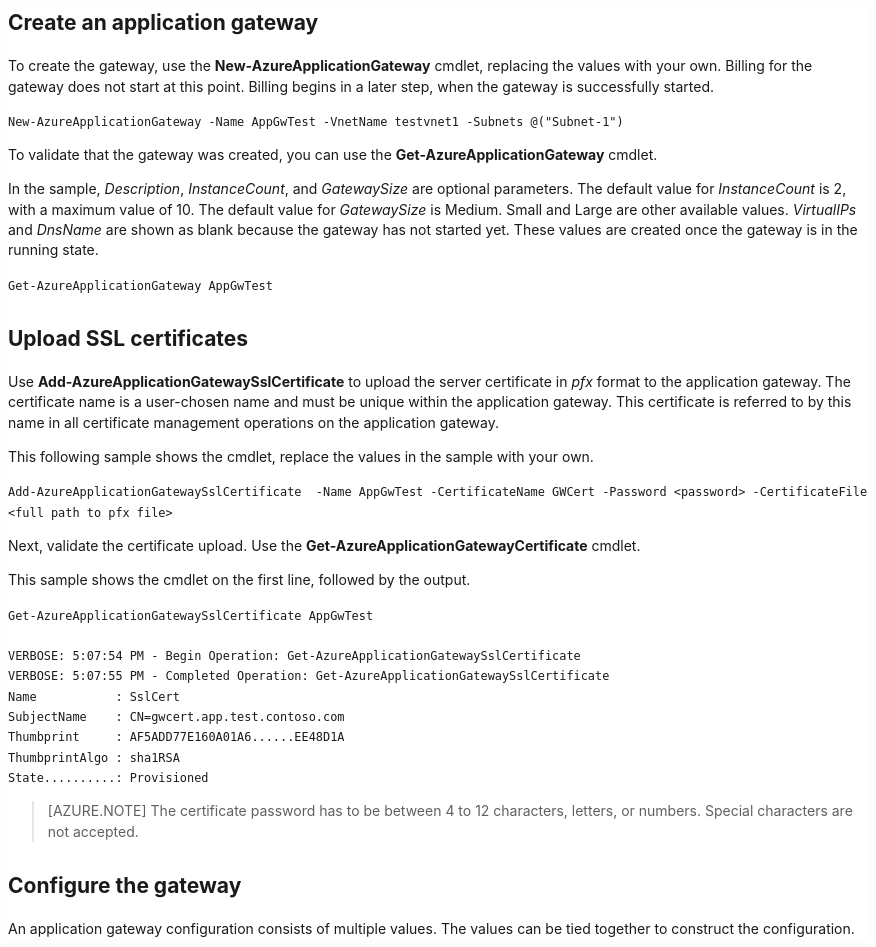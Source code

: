 
## <a name="create-an-application-gateway"></a>Create an application gateway

To create the gateway, use the **New-AzureApplicationGateway** cmdlet, replacing the values with your own. Billing for the gateway does not start at this point. Billing begins in a later step, when the gateway is successfully started.

    New-AzureApplicationGateway -Name AppGwTest -VnetName testvnet1 -Subnets @("Subnet-1")

To validate that the gateway was created, you can use the **Get-AzureApplicationGateway** cmdlet.

In the sample, *Description*, *InstanceCount*, and *GatewaySize* are optional parameters. The default value for *InstanceCount* is 2, with a maximum value of 10. The default value for *GatewaySize* is Medium. Small and Large are other available values. *VirtualIPs* and *DnsName* are shown as blank because the gateway has not started yet. These values are created once the gateway is in the running state.

    Get-AzureApplicationGateway AppGwTest

## <a name="upload-ssl-certificates"></a>Upload SSL certificates

Use **Add-AzureApplicationGatewaySslCertificate** to upload the server certificate in *pfx* format to the application gateway. The certificate name is a user-chosen name and must be unique within the application gateway. This certificate is referred to by this name in all certificate management operations on the application gateway.

This following sample shows the cmdlet, replace the values in the sample with your own.

    Add-AzureApplicationGatewaySslCertificate  -Name AppGwTest -CertificateName GWCert -Password <password> -CertificateFile <full path to pfx file>

Next, validate the certificate upload. Use the **Get-AzureApplicationGatewayCertificate** cmdlet.

This sample shows the cmdlet on the first line, followed by the output.

    Get-AzureApplicationGatewaySslCertificate AppGwTest

    VERBOSE: 5:07:54 PM - Begin Operation: Get-AzureApplicationGatewaySslCertificate
    VERBOSE: 5:07:55 PM - Completed Operation: Get-AzureApplicationGatewaySslCertificate
    Name           : SslCert
    SubjectName    : CN=gwcert.app.test.contoso.com
    Thumbprint     : AF5ADD77E160A01A6......EE48D1A
    ThumbprintAlgo : sha1RSA
    State..........: Provisioned

>[AZURE.NOTE] The certificate password has to be between 4 to 12 characters, letters, or numbers. Special characters are not accepted.

## <a name="configure-the-gateway"></a>Configure the gateway

An application gateway configuration consists of multiple values. The values can be tied together to construct the configuration.
